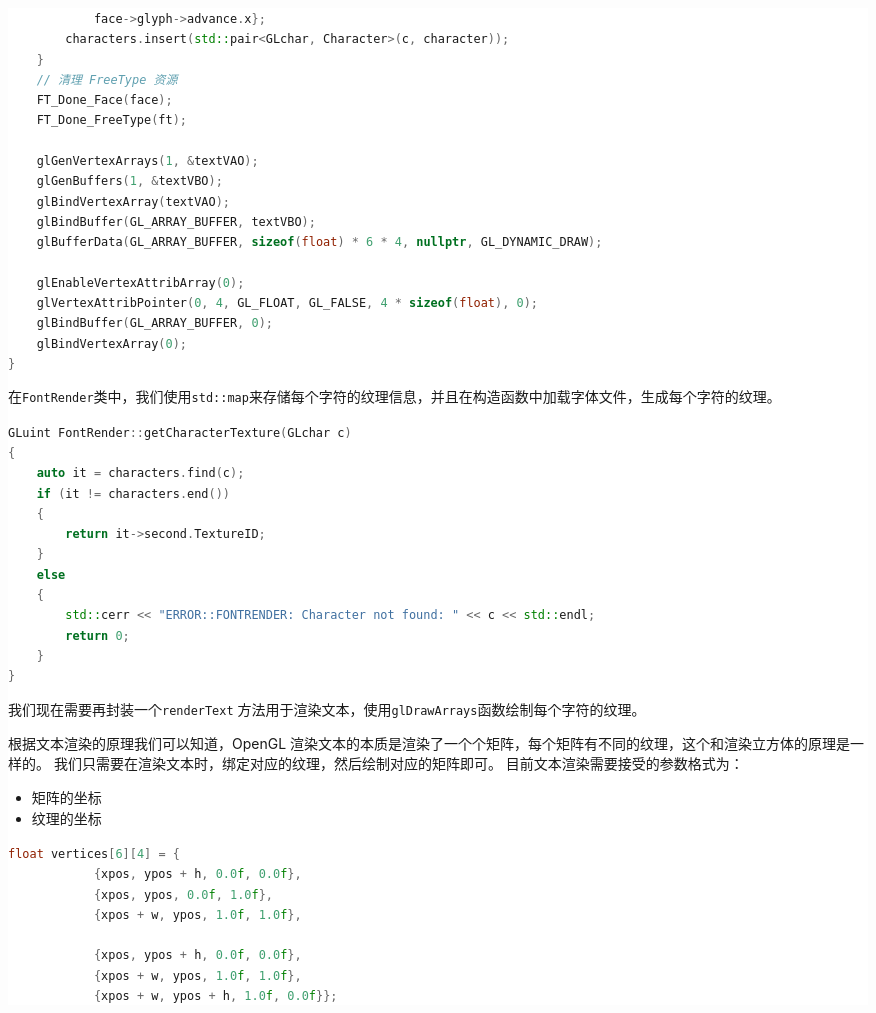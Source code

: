 ```cpp
            face->glyph->advance.x};
        characters.insert(std::pair<GLchar, Character>(c, character));
    }
    // 清理 FreeType 资源
    FT_Done_Face(face);
    FT_Done_FreeType(ft);

    glGenVertexArrays(1, &textVAO);
    glGenBuffers(1, &textVBO);
    glBindVertexArray(textVAO);
    glBindBuffer(GL_ARRAY_BUFFER, textVBO);
    glBufferData(GL_ARRAY_BUFFER, sizeof(float) * 6 * 4, nullptr, GL_DYNAMIC_DRAW);

    glEnableVertexAttribArray(0);
    glVertexAttribPointer(0, 4, GL_FLOAT, GL_FALSE, 4 * sizeof(float), 0);
    glBindBuffer(GL_ARRAY_BUFFER, 0);
    glBindVertexArray(0);
}
```

在`FontRender`类中，我们使用`std::map`来存储每个字符的纹理信息，并且在构造函数中加载字体文件，生成每个字符的纹理。

```cpp
GLuint FontRender::getCharacterTexture(GLchar c)
{
    auto it = characters.find(c);
    if (it != characters.end())
    {
        return it->second.TextureID;
    }
    else
    {
        std::cerr << "ERROR::FONTRENDER: Character not found: " << c << std::endl;
        return 0;
    }
}
```

我们现在需要再封装一个`renderText` 方法用于渲染文本，使用`glDrawArrays`函数绘制每个字符的纹理。

根据文本渲染的原理我们可以知道，OpenGL 渲染文本的本质是渲染了一个个矩阵，每个矩阵有不同的纹理，这个和渲染立方体的原理是一样的。
我们只需要在渲染文本时，绑定对应的纹理，然后绘制对应的矩阵即可。
目前文本渲染需要接受的参数格式为：

- 矩阵的坐标
- 纹理的坐标

```cpp
float vertices[6][4] = {
            {xpos, ypos + h, 0.0f, 0.0f},
            {xpos, ypos, 0.0f, 1.0f},
            {xpos + w, ypos, 1.0f, 1.0f},

            {xpos, ypos + h, 0.0f, 0.0f},
            {xpos + w, ypos, 1.0f, 1.0f},
            {xpos + w, ypos + h, 1.0f, 0.0f}};
```
